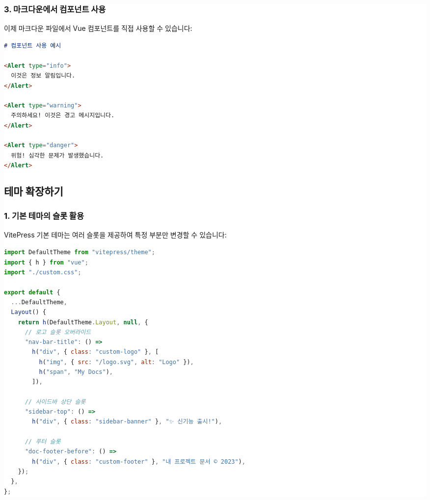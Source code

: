 ### 3. 마크다운에서 컴포넌트 사용

이제 마크다운 파일에서 Vue 컴포넌트를 직접 사용할 수 있습니다:

```markdown
# 컴포넌트 사용 예시

<Alert type="info">
  이것은 정보 알림입니다.
</Alert>

<Alert type="warning">
  주의하세요! 이것은 경고 메시지입니다.
</Alert>

<Alert type="danger">
  위험! 심각한 문제가 발생했습니다.
</Alert>
```

## 테마 확장하기

### 1. 기본 테마의 슬롯 활용

VitePress 기본 테마는 여러 슬롯을 제공하여 특정 부분만 변경할 수 있습니다:

```javascript
import DefaultTheme from "vitepress/theme";
import { h } from "vue";
import "./custom.css";

export default {
  ...DefaultTheme,
  Layout() {
    return h(DefaultTheme.Layout, null, {
      // 로고 슬롯 오버라이드
      "nav-bar-title": () =>
        h("div", { class: "custom-logo" }, [
          h("img", { src: "/logo.svg", alt: "Logo" }),
          h("span", "My Docs"),
        ]),

      // 사이드바 상단 슬롯
      "sidebar-top": () =>
        h("div", { class: "sidebar-banner" }, "✨ 신기능 출시!"),

      // 푸터 슬롯
      "doc-footer-before": () =>
        h("div", { class: "custom-footer" }, "내 프로젝트 문서 © 2023"),
    });
  },
};
```

